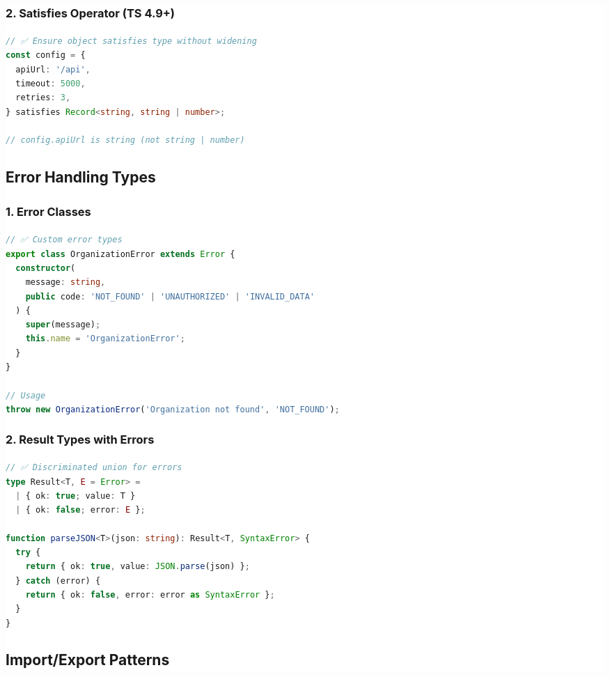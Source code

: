 ### 2. Satisfies Operator (TS 4.9+)

```typescript
// ✅ Ensure object satisfies type without widening
const config = {
  apiUrl: '/api',
  timeout: 5000,
  retries: 3,
} satisfies Record<string, string | number>;

// config.apiUrl is string (not string | number)
```

## Error Handling Types

### 1. Error Classes

```typescript
// ✅ Custom error types
export class OrganizationError extends Error {
  constructor(
    message: string,
    public code: 'NOT_FOUND' | 'UNAUTHORIZED' | 'INVALID_DATA'
  ) {
    super(message);
    this.name = 'OrganizationError';
  }
}

// Usage
throw new OrganizationError('Organization not found', 'NOT_FOUND');
```

### 2. Result Types with Errors

```typescript
// ✅ Discriminated union for errors
type Result<T, E = Error> =
  | { ok: true; value: T }
  | { ok: false; error: E };

function parseJSON<T>(json: string): Result<T, SyntaxError> {
  try {
    return { ok: true, value: JSON.parse(json) };
  } catch (error) {
    return { ok: false, error: error as SyntaxError };
  }
}
```

## Import/Export Patterns
